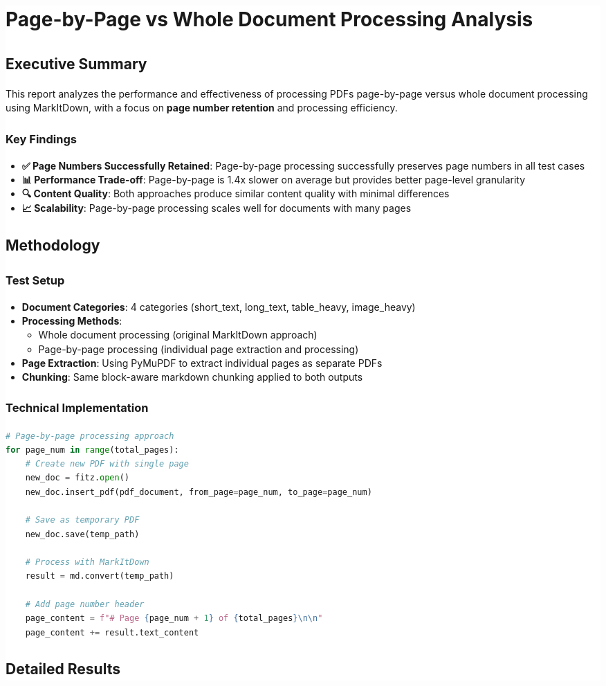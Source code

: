 # Page-by-Page vs Whole Document Processing Analysis

## Executive Summary

This report analyzes the performance and effectiveness of processing PDFs page-by-page versus whole document processing using MarkItDown, with a focus on **page number retention** and processing efficiency.

### Key Findings

- **✅ Page Numbers Successfully Retained**: Page-by-page processing successfully preserves page numbers in all test cases
- **📊 Performance Trade-off**: Page-by-page is 1.4x slower on average but provides better page-level granularity
- **🔍 Content Quality**: Both approaches produce similar content quality with minimal differences
- **📈 Scalability**: Page-by-page processing scales well for documents with many pages

## Methodology

### Test Setup
- **Document Categories**: 4 categories (short_text, long_text, table_heavy, image_heavy)
- **Processing Methods**: 
  - Whole document processing (original MarkItDown approach)
  - Page-by-page processing (individual page extraction and processing)
- **Page Extraction**: Using PyMuPDF to extract individual pages as separate PDFs
- **Chunking**: Same block-aware markdown chunking applied to both outputs

### Technical Implementation

```python
# Page-by-page processing approach
for page_num in range(total_pages):
    # Create new PDF with single page
    new_doc = fitz.open()
    new_doc.insert_pdf(pdf_document, from_page=page_num, to_page=page_num)
    
    # Save as temporary PDF
    new_doc.save(temp_path)
    
    # Process with MarkItDown
    result = md.convert(temp_path)
    
    # Add page number header
    page_content = f"# Page {page_num + 1} of {total_pages}\n\n"
    page_content += result.text_content
```

## Detailed Results
